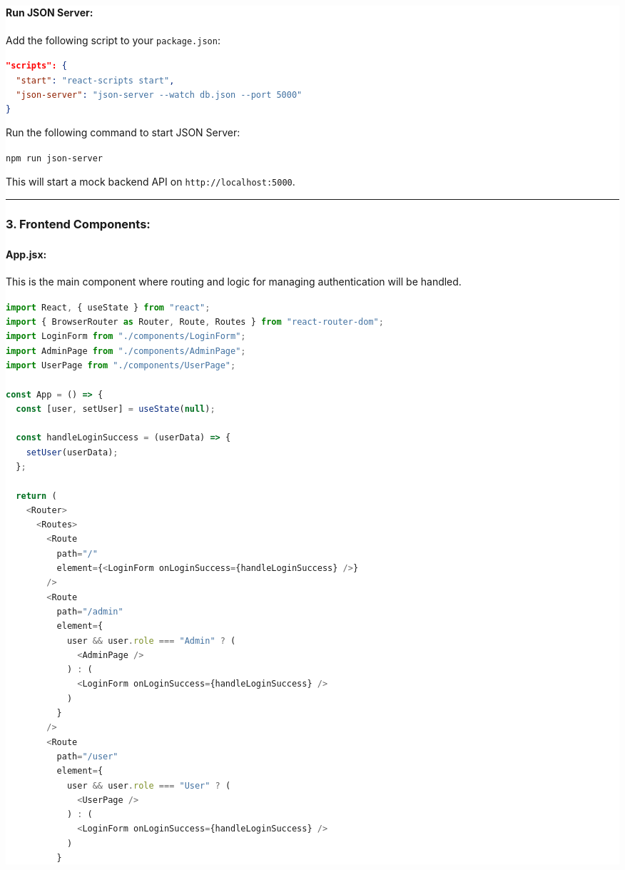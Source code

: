 #### **Run JSON Server**:

Add the following script to your `package.json`:

```json
"scripts": {
  "start": "react-scripts start",
  "json-server": "json-server --watch db.json --port 5000"
}
```

Run the following command to start JSON Server:

```bash
npm run json-server
```

This will start a mock backend API on `http://localhost:5000`.

---

### 3. **Frontend Components**:

#### **App.jsx**:

This is the main component where routing and logic for managing authentication will be handled.

```javascript
import React, { useState } from "react";
import { BrowserRouter as Router, Route, Routes } from "react-router-dom";
import LoginForm from "./components/LoginForm";
import AdminPage from "./components/AdminPage";
import UserPage from "./components/UserPage";

const App = () => {
  const [user, setUser] = useState(null);

  const handleLoginSuccess = (userData) => {
    setUser(userData);
  };

  return (
    <Router>
      <Routes>
        <Route
          path="/"
          element={<LoginForm onLoginSuccess={handleLoginSuccess} />}
        />
        <Route
          path="/admin"
          element={
            user && user.role === "Admin" ? (
              <AdminPage />
            ) : (
              <LoginForm onLoginSuccess={handleLoginSuccess} />
            )
          }
        />
        <Route
          path="/user"
          element={
            user && user.role === "User" ? (
              <UserPage />
            ) : (
              <LoginForm onLoginSuccess={handleLoginSuccess} />
            )
          }
```